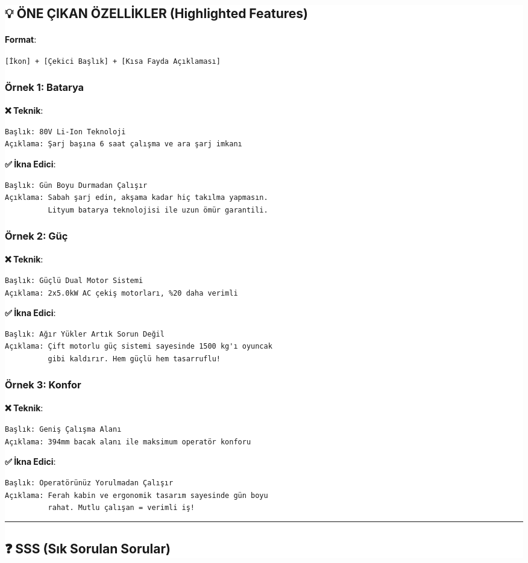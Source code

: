 
## 💡 ÖNE ÇIKAN ÖZELLİKLER (Highlighted Features)

**Format**:
```
[İkon] + [Çekici Başlık] + [Kısa Fayda Açıklaması]
```

### Örnek 1: Batarya

**❌ Teknik**:
```
Başlık: 80V Li-Ion Teknoloji
Açıklama: Şarj başına 6 saat çalışma ve ara şarj imkanı
```

**✅ İkna Edici**:
```
Başlık: Gün Boyu Durmadan Çalışır
Açıklama: Sabah şarj edin, akşama kadar hiç takılma yapmasın.
          Lityum batarya teknolojisi ile uzun ömür garantili.
```

### Örnek 2: Güç

**❌ Teknik**:
```
Başlık: Güçlü Dual Motor Sistemi
Açıklama: 2x5.0kW AC çekiş motorları, %20 daha verimli
```

**✅ İkna Edici**:
```
Başlık: Ağır Yükler Artık Sorun Değil
Açıklama: Çift motorlu güç sistemi sayesinde 1500 kg'ı oyuncak
          gibi kaldırır. Hem güçlü hem tasarruflu!
```

### Örnek 3: Konfor

**❌ Teknik**:
```
Başlık: Geniş Çalışma Alanı
Açıklama: 394mm bacak alanı ile maksimum operatör konforu
```

**✅ İkna Edici**:
```
Başlık: Operatörünüz Yorulmadan Çalışır
Açıklama: Ferah kabin ve ergonomik tasarım sayesinde gün boyu
          rahat. Mutlu çalışan = verimli iş!
```

---

## ❓ SSS (Sık Sorulan Sorular)
